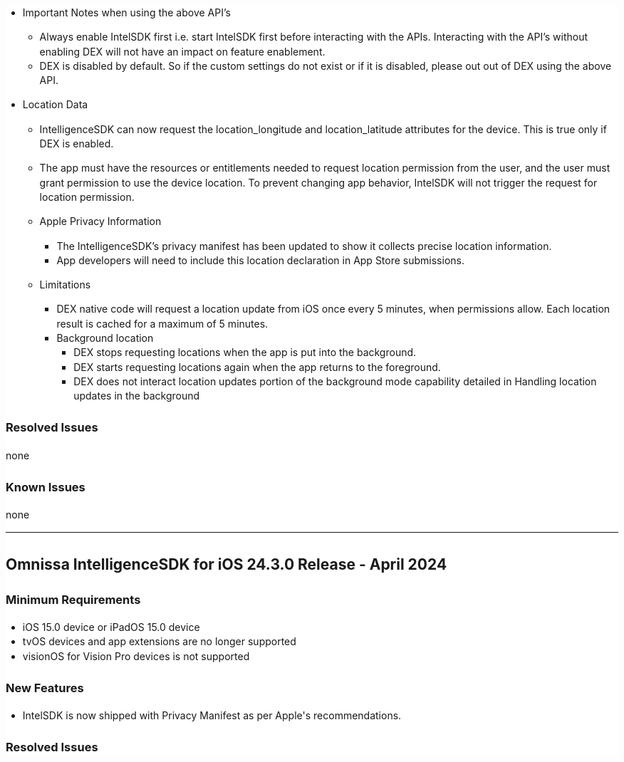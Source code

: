 - Important Notes when using the above API’s
   - Always enable IntelSDK first 
      i.e. start IntelSDK first before interacting with the APIs. 
      Interacting with the API’s without enabling DEX will not have an impact on feature enablement.   
   - DEX is disabled by default.
      So if the custom settings do not exist or if it is disabled, please out out of DEX using the above API.

- Location Data
   - IntelligenceSDK can now request the location_longitude and location_latitude attributes for the device. This is true only if DEX is enabled.
   - The app must have the resources or entitlements needed to request location permission from the user, and the user must grant permission to use the device location. To prevent changing app behavior, IntelSDK will not trigger the request for location permission. 
   
   - Apple Privacy Information
      - The IntelligenceSDK’s privacy manifest has been updated to show it collects precise location information.
      - App developers will need to include this location declaration in App Store submissions.
      
   - Limitations
      - DEX native code will request a location update from iOS once every 5 minutes, when permissions allow.  Each location result is cached for a maximum of 5 minutes. 
      - Background location
         - DEX stops requesting locations when the app is put into the background. 
         - DEX starts requesting locations again when the app returns to the foreground. 
         - DEX does not interact location updates portion of the background mode capability detailed in Handling location updates in the background 


### Resolved Issues

none

### Known Issues

none

____

## Omnissa IntelligenceSDK for iOS 24.3.0 Release - April 2024

### Minimum Requirements

- iOS 15.0 device or iPadOS 15.0 device
- tvOS devices and app extensions are no longer supported
- visionOS for Vision Pro devices is not supported

### New Features

- IntelSDK is now shipped with Privacy Manifest as per Apple's recommendations. 

### Resolved Issues
